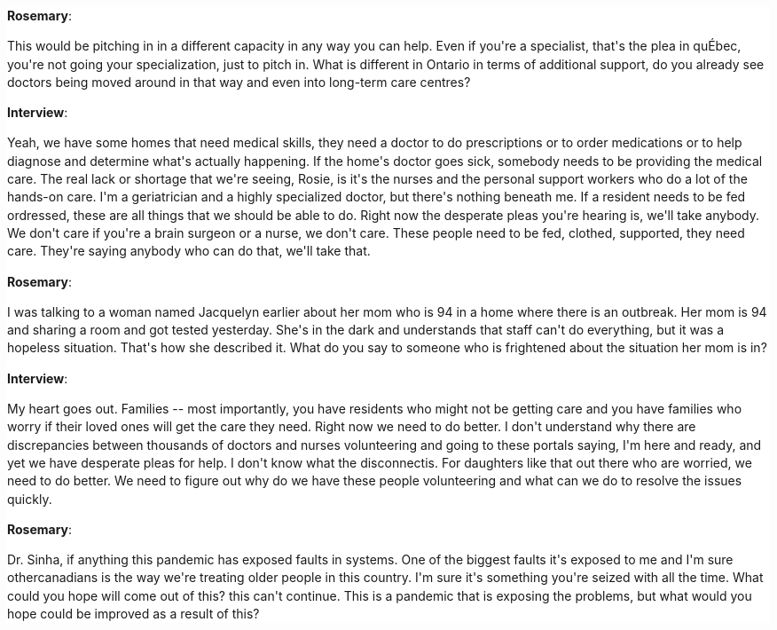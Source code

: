 **Rosemary**:

This would be pitching in in a different capacity in any way you can help.
Even if you're a specialist, that's the plea in quÉbec, you're not going your specialization, just to pitch in. What is different in Ontario in terms of additional support, do you already see doctors being moved around in that way and even into long-term care centres?



**Interview**:

Yeah, we have some homes that need medical skills, they need a doctor to do prescriptions or to order medications or to help diagnose and determine what's actually happening.
If the home's doctor goes sick, somebody needs to be providing the medical care.
The real lack or shortage that we're seeing, Rosie, is it's the nurses and the personal support workers who do a lot of the hands-on care.
I'm a geriatrician and a highly specialized doctor, but there's nothing beneath me. If a resident needs to be fed ordressed, these are all things that we should be able to do. Right now the desperate pleas you're hearing is, we'll take anybody.
We don't care if you're a brain surgeon or a nurse, we don't care.
These people need to be fed, clothed, supported, they need care.
They're saying anybody who can do that, we'll take that.



**Rosemary**:

I was talking to a woman named Jacquelyn earlier about her mom who is 94 in a home where there is an outbreak.
Her mom is 94 and sharing a room and got tested yesterday.
She's in the dark and understands that staff can't do everything, but it was a hopeless situation.
That's how she described it. What do you say to someone who is frightened about the situation her mom is in?



**Interview**:

My heart goes out.
Families -- most importantly, you have residents who might not be getting care and you have families who worry if their loved ones will get the care they need.
Right now we need to do better.
I don't understand why there are discrepancies between thousands of doctors and nurses volunteering and going to these portals saying, I'm here and ready, and yet we have desperate pleas for help.
I don't know what the disconnectis.
For daughters like that out there who are worried, we need to do better.
We need to figure out why do we have these people volunteering and what can we do to resolve the issues quickly.



**Rosemary**:

Dr. Sinha, if anything this pandemic has exposed faults in systems.
One of the biggest faults it's exposed to me and I'm sure othercanadians is the way we're treating older people in this country.
I'm sure it's something you're seized with all the time.
What could you hope will come out of this? this can't continue.
This is a pandemic that is exposing the problems, but what would you hope could be improved as a result of this?
